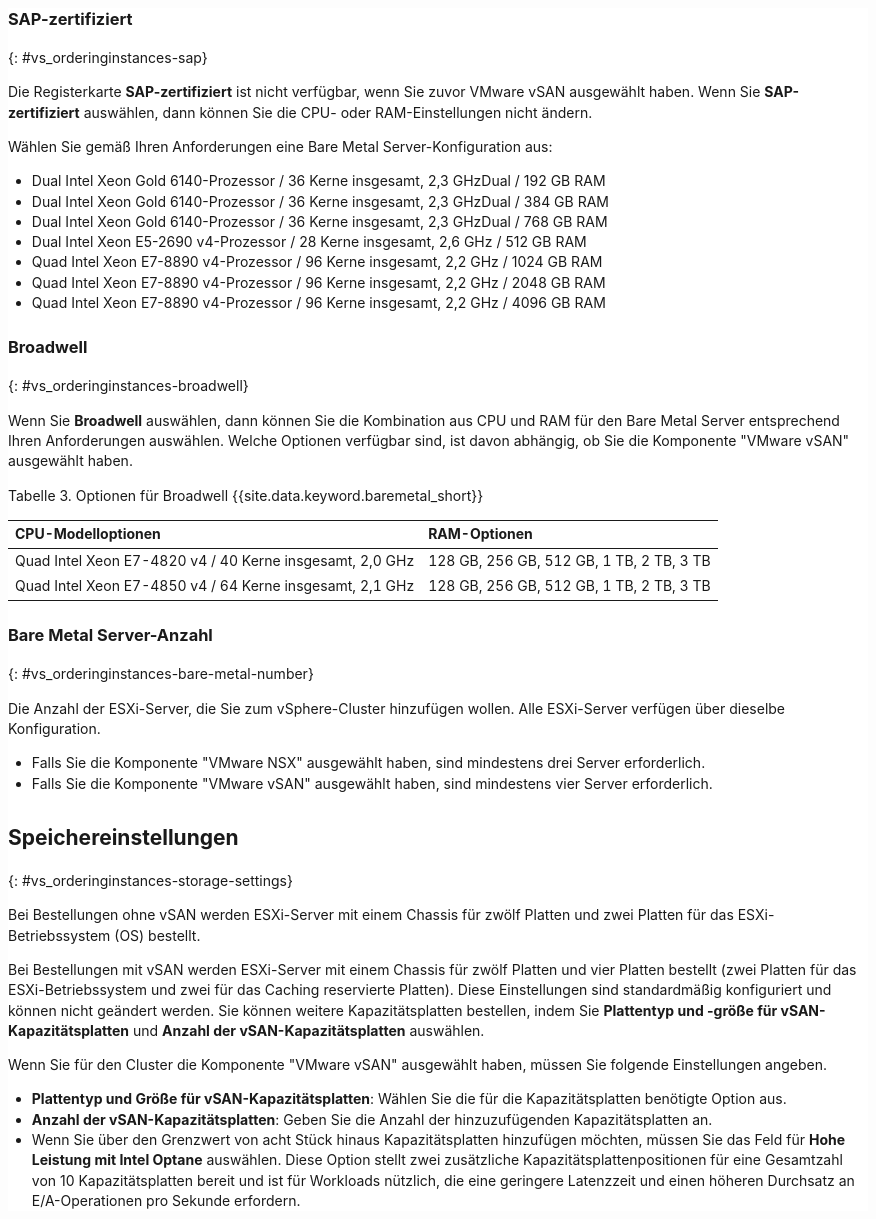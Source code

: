 ### SAP-zertifiziert
{: #vs_orderinginstances-sap}

Die Registerkarte **SAP-zertifiziert** ist nicht verfügbar, wenn Sie zuvor VMware vSAN ausgewählt haben. Wenn Sie **SAP-zertifiziert** auswählen, dann können Sie die CPU- oder RAM-Einstellungen nicht ändern.

Wählen Sie gemäß Ihren Anforderungen eine Bare Metal Server-Konfiguration aus:
  * Dual Intel Xeon Gold 6140-Prozessor / 36 Kerne insgesamt, 2,3 GHzDual / 192 GB RAM
  * Dual Intel Xeon Gold 6140-Prozessor / 36 Kerne insgesamt, 2,3 GHzDual / 384 GB RAM
  * Dual Intel Xeon Gold 6140-Prozessor / 36 Kerne insgesamt, 2,3 GHzDual / 768 GB RAM
  * Dual Intel Xeon E5-2690 v4-Prozessor / 28 Kerne insgesamt, 2,6 GHz / 512 GB RAM
  * Quad Intel Xeon E7-8890 v4-Prozessor / 96 Kerne insgesamt, 2,2 GHz / 1024 GB RAM
  * Quad Intel Xeon E7-8890 v4-Prozessor / 96 Kerne insgesamt, 2,2 GHz / 2048 GB RAM
  * Quad Intel Xeon E7-8890 v4-Prozessor / 96 Kerne insgesamt, 2,2 GHz / 4096 GB RAM

### Broadwell
{: #vs_orderinginstances-broadwell}

Wenn Sie **Broadwell** auswählen, dann können Sie die Kombination aus CPU und RAM für den Bare Metal Server entsprechend Ihren Anforderungen auswählen. Welche Optionen verfügbar sind, ist davon abhängig, ob Sie die Komponente "VMware vSAN" ausgewählt haben.

Tabelle 3. Optionen für Broadwell {{site.data.keyword.baremetal_short}}

| CPU-Modelloptionen        | RAM-Optionen       |
|:------------- |:------------- |
| Quad Intel Xeon E7-4820 v4 / 40 Kerne insgesamt, 2,0 GHz | 128 GB, 256 GB, 512 GB, 1 TB, 2 TB, 3 TB |
| Quad Intel Xeon E7-4850 v4 / 64 Kerne insgesamt, 2,1 GHz | 128 GB, 256 GB, 512 GB, 1 TB, 2 TB, 3 TB |

### Bare Metal Server-Anzahl
{: #vs_orderinginstances-bare-metal-number}

Die Anzahl der ESXi-Server, die Sie zum vSphere-Cluster hinzufügen wollen. Alle ESXi-Server verfügen über dieselbe Konfiguration.
* Falls Sie die Komponente "VMware NSX" ausgewählt haben, sind mindestens drei Server erforderlich.
* Falls Sie die Komponente "VMware vSAN" ausgewählt haben, sind mindestens vier Server erforderlich.

## Speichereinstellungen
{: #vs_orderinginstances-storage-settings}

Bei Bestellungen ohne vSAN werden ESXi-Server mit einem Chassis für zwölf Platten und zwei Platten für das ESXi-Betriebssystem (OS) bestellt.

Bei Bestellungen mit vSAN werden ESXi-Server mit einem Chassis für zwölf Platten und vier Platten bestellt (zwei Platten für das ESXi-Betriebssystem und zwei für das Caching reservierte Platten). Diese Einstellungen sind standardmäßig konfiguriert und können nicht geändert werden. Sie können weitere Kapazitätsplatten bestellen, indem Sie **Plattentyp und -größe für vSAN-Kapazitätsplatten** und **Anzahl der vSAN-Kapazitätsplatten** auswählen.

Wenn Sie für den Cluster die Komponente "VMware vSAN" ausgewählt haben, müssen Sie folgende Einstellungen angeben.
* **Plattentyp und Größe für vSAN-Kapazitätsplatten**: Wählen Sie die für die Kapazitätsplatten benötigte Option aus.
* **Anzahl der vSAN-Kapazitätsplatten**: Geben Sie die Anzahl der hinzuzufügenden Kapazitätsplatten an.
* Wenn Sie über den Grenzwert von acht Stück hinaus Kapazitätsplatten hinzufügen möchten, müssen Sie das Feld für **Hohe Leistung mit Intel Optane** auswählen. Diese Option stellt zwei zusätzliche Kapazitätsplattenpositionen für eine Gesamtzahl von 10 Kapazitätsplatten bereit und ist für Workloads nützlich, die eine geringere Latenzzeit und einen höheren Durchsatz an E/A-Operationen pro Sekunde erfordern.
